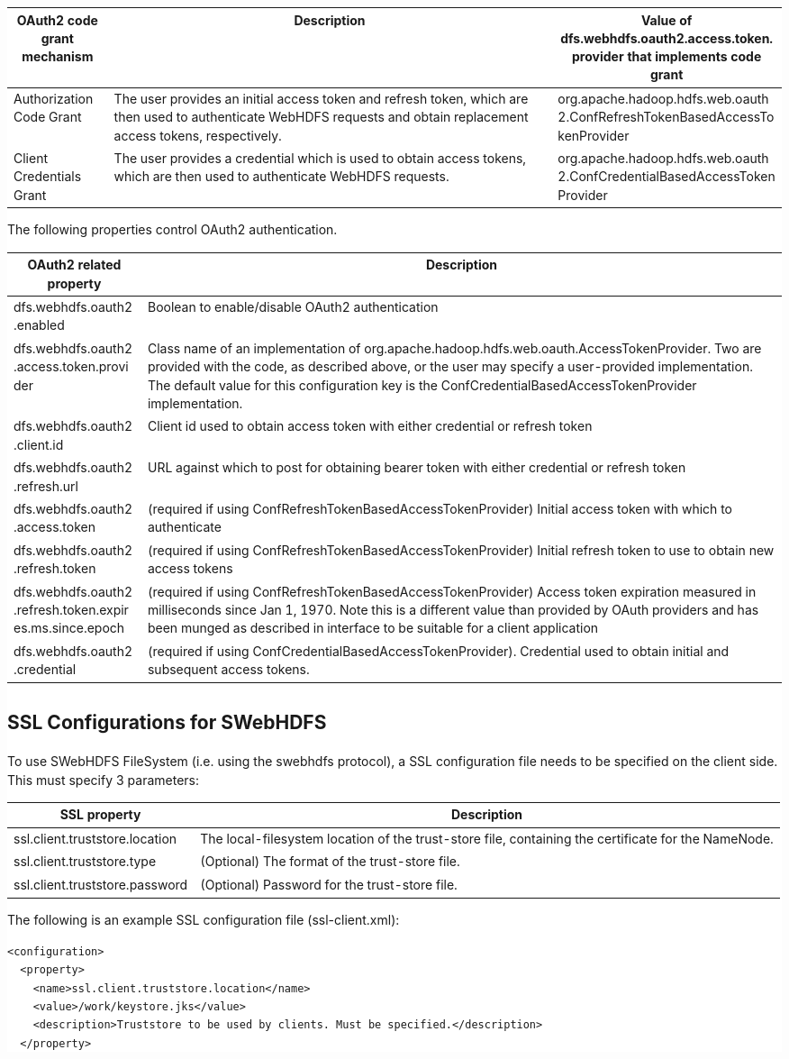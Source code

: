 OAuth2 code grant mechanism  |  Description  |  Value of dfs.webhdfs.oauth2.access.token.provider that implements code grant   
---|---|---  
Authorization Code Grant  |  The user provides an initial access token and refresh token, which are then used to authenticate WebHDFS requests and obtain replacement access tokens, respectively.  |  org.apache.hadoop.hdfs.web.oauth2.ConfRefreshTokenBasedAccessTokenProvider   
Client Credentials Grant  |  The user provides a credential which is used to obtain access tokens, which are then used to authenticate WebHDFS requests.  |  org.apache.hadoop.hdfs.web.oauth2.ConfCredentialBasedAccessTokenProvider   
  
The following properties control OAuth2 authentication.

OAuth2 related property  |  Description   
---|---  
dfs.webhdfs.oauth2.enabled  |  Boolean to enable/disable OAuth2 authentication   
dfs.webhdfs.oauth2.access.token.provider  |  Class name of an implementation of org.apache.hadoop.hdfs.web.oauth.AccessTokenProvider. Two are provided with the code, as described above, or the user may specify a user-provided implementation. The default value for this configuration key is the ConfCredentialBasedAccessTokenProvider implementation.   
dfs.webhdfs.oauth2.client.id  |  Client id used to obtain access token with either credential or refresh token   
dfs.webhdfs.oauth2.refresh.url  |  URL against which to post for obtaining bearer token with either credential or refresh token   
dfs.webhdfs.oauth2.access.token  |  (required if using ConfRefreshTokenBasedAccessTokenProvider) Initial access token with which to authenticate   
dfs.webhdfs.oauth2.refresh.token  |  (required if using ConfRefreshTokenBasedAccessTokenProvider) Initial refresh token to use to obtain new access tokens   
dfs.webhdfs.oauth2.refresh.token.expires.ms.since.epoch  |  (required if using ConfRefreshTokenBasedAccessTokenProvider) Access token expiration measured in milliseconds since Jan 1, 1970. Note this is a different value than provided by OAuth providers and has been munged as described in interface to be suitable for a client application   
dfs.webhdfs.oauth2.credential  |  (required if using ConfCredentialBasedAccessTokenProvider). Credential used to obtain initial and subsequent access tokens.   
  
## SSL Configurations for SWebHDFS

To use SWebHDFS FileSystem (i.e. using the swebhdfs protocol), a SSL configuration file needs to be specified on the client side. This must specify 3 parameters:

SSL property  |  Description   
---|---  
ssl.client.truststore.location  |  The local-filesystem location of the trust-store file, containing the certificate for the NameNode.   
ssl.client.truststore.type  |  (Optional) The format of the trust-store file.   
ssl.client.truststore.password  |  (Optional) Password for the trust-store file.   
  
The following is an example SSL configuration file (ssl-client.xml):
    
    
    <configuration>
      <property>
        <name>ssl.client.truststore.location</name>
        <value>/work/keystore.jks</value>
        <description>Truststore to be used by clients. Must be specified.</description>
      </property>
    